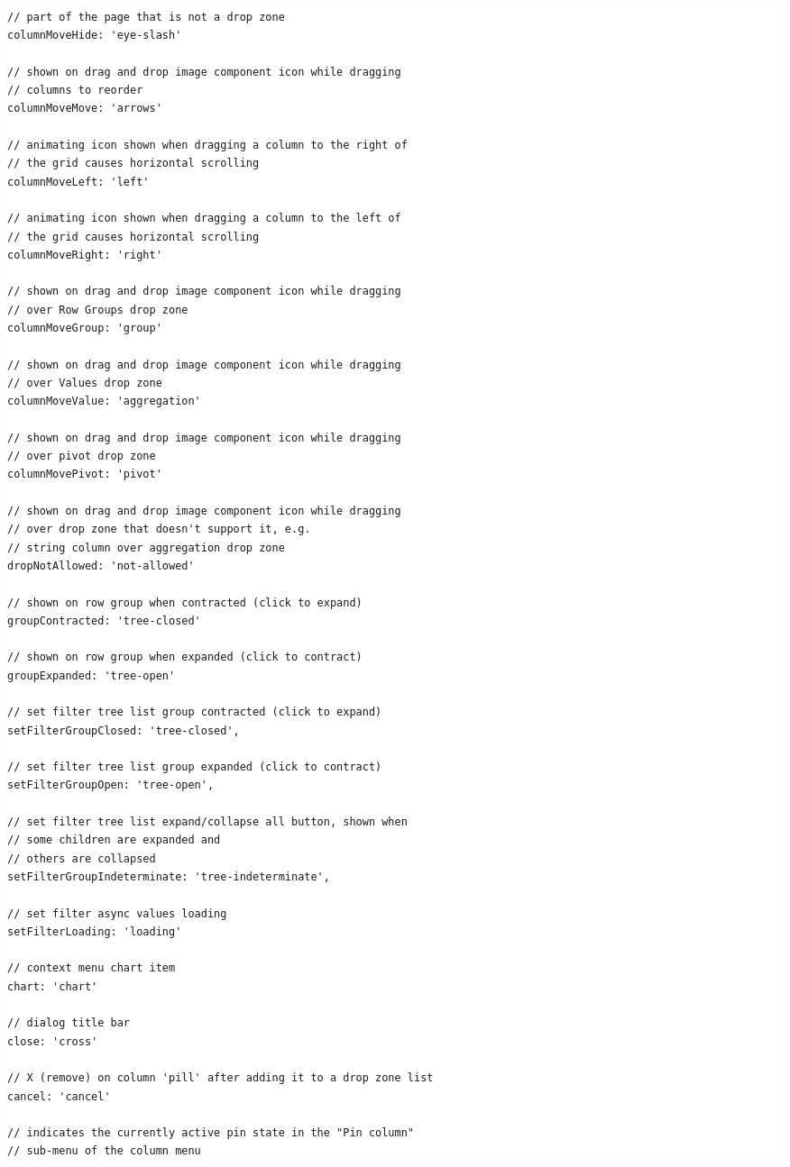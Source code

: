 ```
// part of the page that is not a drop zone
columnMoveHide: 'eye-slash'

// shown on drag and drop image component icon while dragging
// columns to reorder
columnMoveMove: 'arrows'

// animating icon shown when dragging a column to the right of
// the grid causes horizontal scrolling
columnMoveLeft: 'left'

// animating icon shown when dragging a column to the left of
// the grid causes horizontal scrolling
columnMoveRight: 'right'

// shown on drag and drop image component icon while dragging
// over Row Groups drop zone
columnMoveGroup: 'group'

// shown on drag and drop image component icon while dragging
// over Values drop zone
columnMoveValue: 'aggregation'

// shown on drag and drop image component icon while dragging
// over pivot drop zone
columnMovePivot: 'pivot'

// shown on drag and drop image component icon while dragging
// over drop zone that doesn't support it, e.g.
// string column over aggregation drop zone
dropNotAllowed: 'not-allowed'

// shown on row group when contracted (click to expand)
groupContracted: 'tree-closed'

// shown on row group when expanded (click to contract)
groupExpanded: 'tree-open'

// set filter tree list group contracted (click to expand)
setFilterGroupClosed: 'tree-closed',

// set filter tree list group expanded (click to contract)
setFilterGroupOpen: 'tree-open',

// set filter tree list expand/collapse all button, shown when
// some children are expanded and
// others are collapsed
setFilterGroupIndeterminate: 'tree-indeterminate',

// set filter async values loading
setFilterLoading: 'loading'

// context menu chart item
chart: 'chart'

// dialog title bar
close: 'cross'

// X (remove) on column 'pill' after adding it to a drop zone list
cancel: 'cancel'

// indicates the currently active pin state in the "Pin column"
// sub-menu of the column menu
```